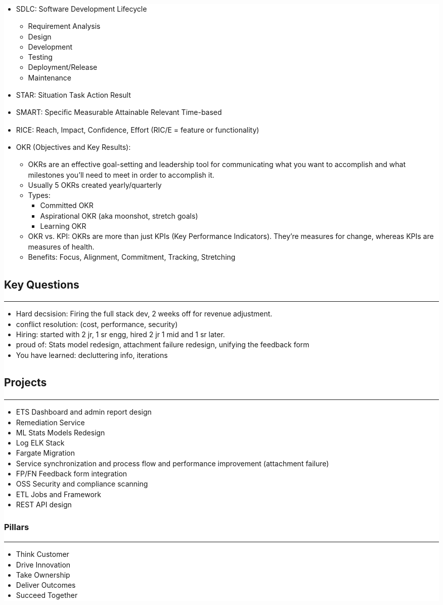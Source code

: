 * SDLC: Software Development Lifecycle
  + Requirement Analysis
  + Design
  + Development
  + Testing
  + Deployment/Release
  + Maintenance

* STAR: Situation Task Action Result
* SMART: Specific Measurable Attainable Relevant Time-based
* RICE: Reach, Impact, Confidence, Effort (RIC/E = feature or functionality)
* OKR (Objectives and Key Results):
  + OKRs are an effective goal-setting and leadership tool for communicating what you want 
    to accomplish and what milestones you’ll need to meet in order to accomplish it.
  + Usually 5 OKRs created yearly/quarterly
  + Types:
    - Committed OKR
    - Aspirational OKR (aka moonshot, stretch goals)
    - Learning OKR
  + OKR vs. KPI: 
    OKRs are more than just KPIs (Key Performance Indicators). They’re measures for change, whereas KPIs are measures of health.
  + Benefits: Focus, Alignment, Commitment, Tracking, Stretching

## Key Questions
-----------------------------
* Hard decsision: Firing the full stack dev, 2 weeks off for revenue adjustment. 
* conflict resolution: (cost, performance, security)
* Hiring: started with 2 jr, 1 sr engg, hired 2 jr 1 mid and 1 sr later.
* proud of: Stats model redesign, attachment failure redesign, unifying the feedback form
* You have learned: decluttering info, iterations

## Projects
-----------------------------
- ETS Dashboard and admin report design
- Remediation Service 
- ML Stats Models Redesign 
- Log ELK Stack
- Fargate Migration 
- Service synchronization and process flow and performance improvement (attachment failure)
- FP/FN Feedback form integration 
- OSS Security and compliance scanning
- ETL Jobs and Framework 
- REST API design

### Pillars
--------------
* Think Customer
* Drive Innovation 
* Take Ownership
* Deliver Outcomes 
* Succeed Together
